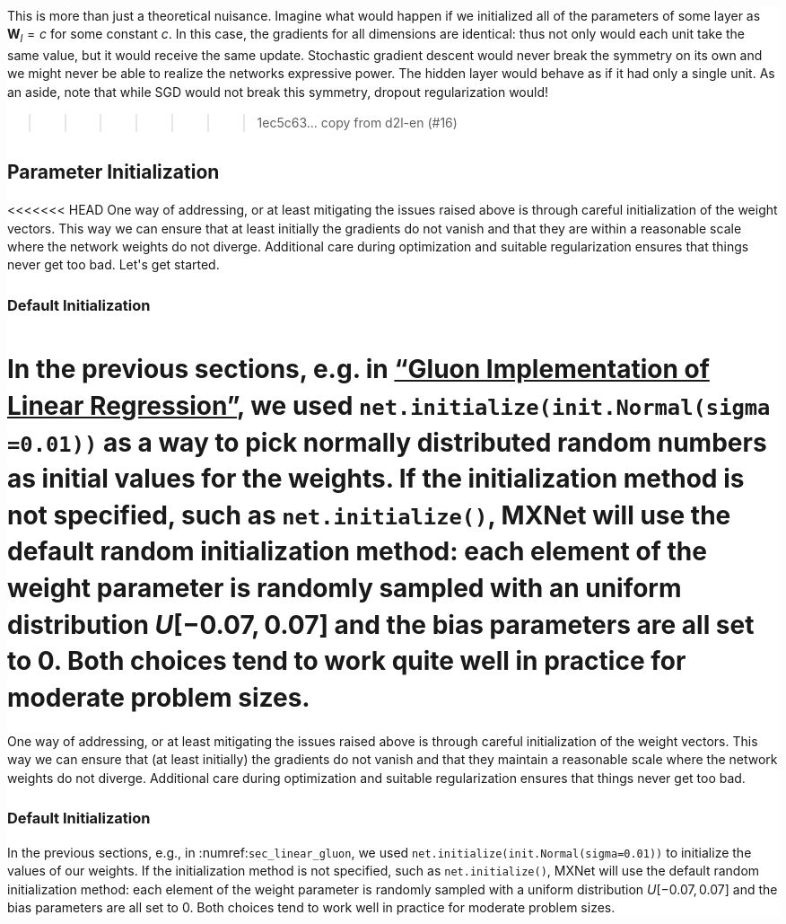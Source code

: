 This is more than just a theoretical nuisance.
Imagine what would happen if we initialized
all of the parameters of some layer as $\mathbf{W}_l = c$
for some constant $c$.
In this case, the gradients for all dimensions are identical:
thus not only would each unit take the same value,
but it would receive the same update.
Stochastic gradient descent would never break the symmetry on its own
and we might never be able to realize the networks expressive power.
The hidden layer would behave as if it had only a single unit.
As an aside, note that while SGD would not break this symmetry,
dropout regularization would!

>>>>>>> 1ec5c63... copy from d2l-en (#16)


## Parameter Initialization

<<<<<<< HEAD
One way of addressing, or at least mitigating the issues raised above is through careful initialization of the weight vectors. This way we can ensure that at least initially the gradients do not vanish and that they are within a reasonable scale where the network weights do not diverge. Additional care during optimization and suitable regularization ensures that things never get too bad. Let's get started.

### Default Initialization

In the previous sections, e.g. in [“Gluon Implementation of Linear Regression”](linear-regression-gluon.md), we used `net.initialize(init.Normal(sigma=0.01))` as a way to pick normally distributed random numbers as initial values for the weights. If the initialization method is not specified, such as `net.initialize()`, MXNet will use the default random initialization method: each element of the weight parameter is randomly sampled with an uniform distribution $U[-0.07, 0.07]$ and the bias parameters are all set to $0$. Both choices tend to work quite well in practice for moderate problem sizes.
=======
One way of addressing, or at least mitigating the issues raised above
is through careful initialization of the weight vectors.
This way we can ensure that (at least initially) the gradients do not vanish
and that they maintain a reasonable scale
where the network weights do not diverge.
Additional care during optimization and suitable regularization
ensures that things never get too bad.


### Default Initialization

In the previous sections, e.g., in :numref:`sec_linear_gluon`,
we used `net.initialize(init.Normal(sigma=0.01))`
to initialize the values of our weights.
If the initialization method is not specified,
such as `net.initialize()`,
MXNet will use the default random initialization method:
each element of the weight parameter is randomly sampled
with a uniform distribution $U[-0.07, 0.07]$
and the bias parameters are all set to $0$.
Both choices tend to work well in practice for moderate problem sizes.
